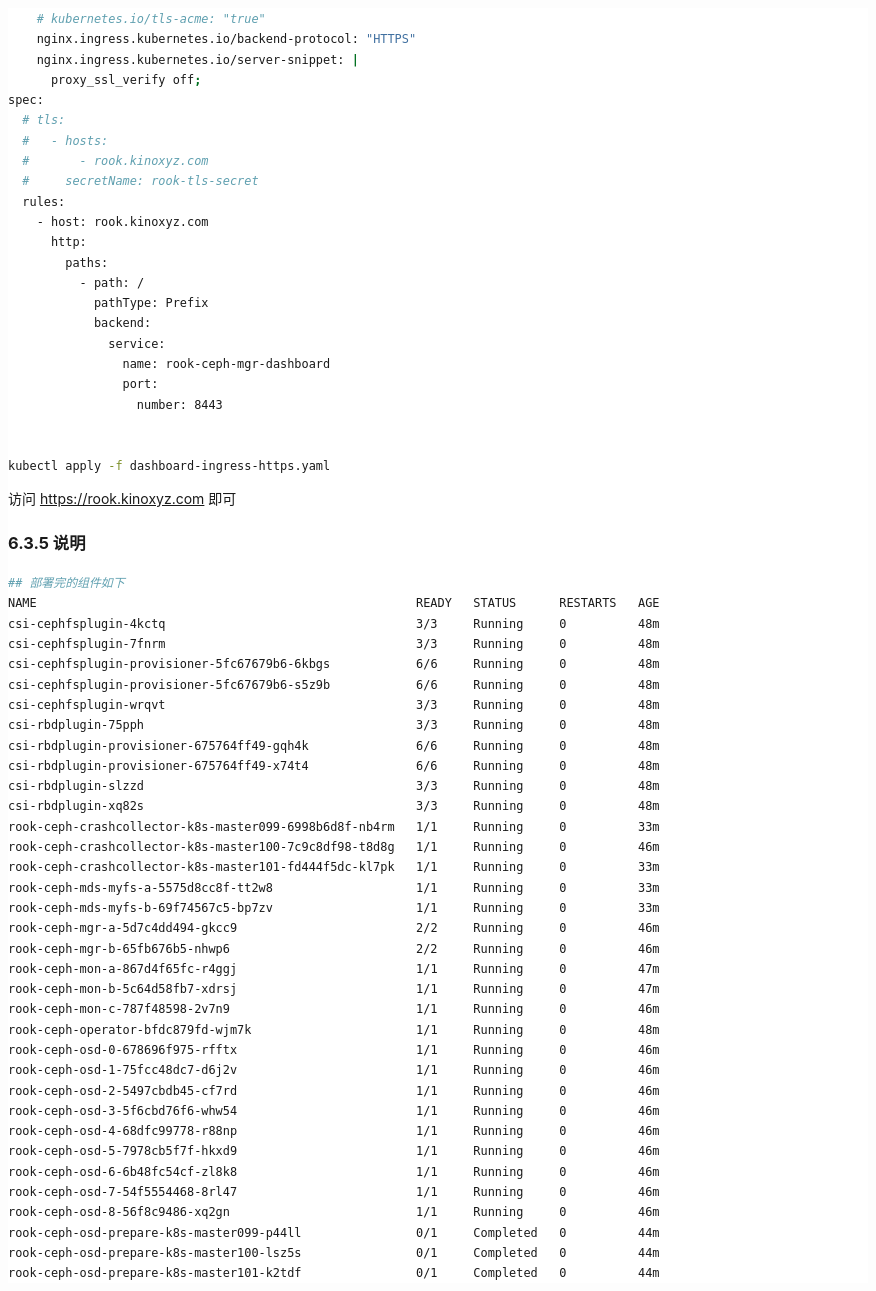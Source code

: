 ```bash
    # kubernetes.io/tls-acme: "true"
    nginx.ingress.kubernetes.io/backend-protocol: "HTTPS"
    nginx.ingress.kubernetes.io/server-snippet: |
      proxy_ssl_verify off;
spec:
  # tls:
  #   - hosts:
  #       - rook.kinoxyz.com
  #     secretName: rook-tls-secret
  rules:
    - host: rook.kinoxyz.com
      http:
        paths:
          - path: /
            pathType: Prefix
            backend:
              service:
                name: rook-ceph-mgr-dashboard
                port:
                  number: 8443
                  
                  
kubectl apply -f dashboard-ingress-https.yaml
```
访问 https://rook.kinoxyz.com 即可

### 6.3.5 说明
```bash
## 部署完的组件如下
NAME                                                     READY   STATUS      RESTARTS   AGE
csi-cephfsplugin-4kctq                                   3/3     Running     0          48m
csi-cephfsplugin-7fnrm                                   3/3     Running     0          48m
csi-cephfsplugin-provisioner-5fc67679b6-6kbgs            6/6     Running     0          48m
csi-cephfsplugin-provisioner-5fc67679b6-s5z9b            6/6     Running     0          48m
csi-cephfsplugin-wrqvt                                   3/3     Running     0          48m
csi-rbdplugin-75pph                                      3/3     Running     0          48m
csi-rbdplugin-provisioner-675764ff49-gqh4k               6/6     Running     0          48m
csi-rbdplugin-provisioner-675764ff49-x74t4               6/6     Running     0          48m
csi-rbdplugin-slzzd                                      3/3     Running     0          48m
csi-rbdplugin-xq82s                                      3/3     Running     0          48m
rook-ceph-crashcollector-k8s-master099-6998b6d8f-nb4rm   1/1     Running     0          33m
rook-ceph-crashcollector-k8s-master100-7c9c8df98-t8d8g   1/1     Running     0          46m
rook-ceph-crashcollector-k8s-master101-fd444f5dc-kl7pk   1/1     Running     0          33m
rook-ceph-mds-myfs-a-5575d8cc8f-tt2w8                    1/1     Running     0          33m
rook-ceph-mds-myfs-b-69f74567c5-bp7zv                    1/1     Running     0          33m
rook-ceph-mgr-a-5d7c4dd494-gkcc9                         2/2     Running     0          46m
rook-ceph-mgr-b-65fb676b5-nhwp6                          2/2     Running     0          46m
rook-ceph-mon-a-867d4f65fc-r4ggj                         1/1     Running     0          47m
rook-ceph-mon-b-5c64d58fb7-xdrsj                         1/1     Running     0          47m
rook-ceph-mon-c-787f48598-2v7n9                          1/1     Running     0          46m
rook-ceph-operator-bfdc879fd-wjm7k                       1/1     Running     0          48m
rook-ceph-osd-0-678696f975-rfftx                         1/1     Running     0          46m
rook-ceph-osd-1-75fcc48dc7-d6j2v                         1/1     Running     0          46m
rook-ceph-osd-2-5497cbdb45-cf7rd                         1/1     Running     0          46m
rook-ceph-osd-3-5f6cbd76f6-whw54                         1/1     Running     0          46m
rook-ceph-osd-4-68dfc99778-r88np                         1/1     Running     0          46m
rook-ceph-osd-5-7978cb5f7f-hkxd9                         1/1     Running     0          46m
rook-ceph-osd-6-6b48fc54cf-zl8k8                         1/1     Running     0          46m
rook-ceph-osd-7-54f5554468-8rl47                         1/1     Running     0          46m
rook-ceph-osd-8-56f8c9486-xq2gn                          1/1     Running     0          46m
rook-ceph-osd-prepare-k8s-master099-p44ll                0/1     Completed   0          44m
rook-ceph-osd-prepare-k8s-master100-lsz5s                0/1     Completed   0          44m
rook-ceph-osd-prepare-k8s-master101-k2tdf                0/1     Completed   0          44m
```